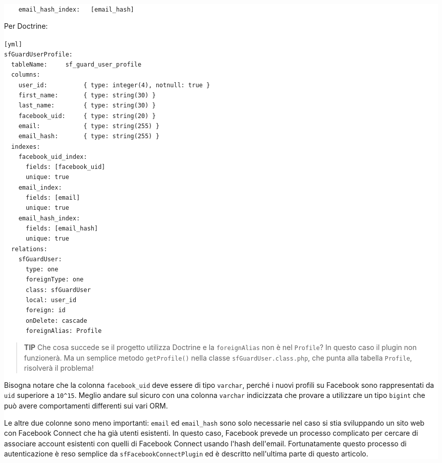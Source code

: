         email_hash_index:   [email_hash]

Per Doctrine:

    [yml]
    sfGuardUserProfile:
      tableName:     sf_guard_user_profile
      columns:
        user_id:          { type: integer(4), notnull: true }
        first_name:       { type: string(30) }
        last_name:        { type: string(30) }
        facebook_uid:     { type: string(20) }
        email:            { type: string(255) }
        email_hash:       { type: string(255) }
      indexes:
        facebook_uid_index:
          fields: [facebook_uid]
          unique: true
        email_index:
          fields: [email]
          unique: true
        email_hash_index:
          fields: [email_hash]
          unique: true
      relations:
        sfGuardUser:
          type: one
          foreignType: one
          class: sfGuardUser
          local: user_id
          foreign: id
          onDelete: cascade
          foreignAlias: Profile


>**TIP**
>Che cosa succede se il progetto utilizza Doctrine e la `foreignAlias` non è nel `Profile`? In
>questo caso il plugin non funzionerà. Ma un semplice metodo `getProfile()` nella
>classe `sfGuardUser.class.php`, che punta alla tabella `Profile`, risolverà il problema!

Bisogna notare che la colonna `facebook_uid` deve essere di tipo `varchar`, perché i nuovi
profili su Facebook sono rappresentati da `uid` superiore a `10^15`. Meglio andare sul sicuro con una
colonna `varchar` indicizzata che provare a utilizzare un tipo `bigint` che può avere comportamenti
differenti sui vari ORM.

Le altre due colonne sono meno importanti: `email` ed `email_hash` sono solo
necessarie nel caso si stia sviluppando un sito web con Facebook Connect che ha già utenti esistenti. In
questo caso, Facebook prevede un processo complicato per cercare di associare account esistenti
con quelli di Facebook Connect usando l'hash dell'email. Fortunatamente questo
processo di autenticazione è reso semplice da `sfFacebookConnectPlugin` ed è descritto nell'ultima parte di questo
articolo.

